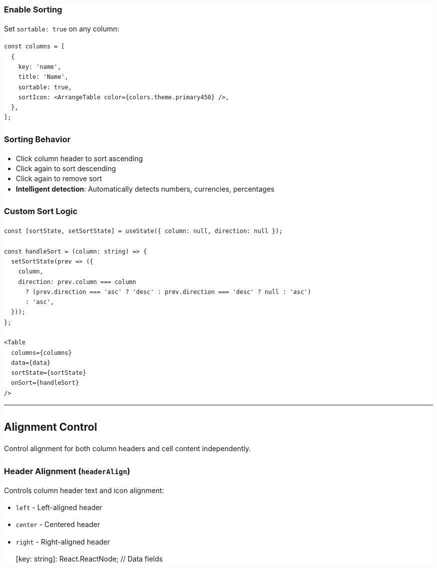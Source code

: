 ### Enable Sorting
Set `sortable: true` on any column:

```tsx
const columns = [
  {
    key: 'name',
    title: 'Name',
    sortable: true,
    sortIcon: <ArrangeTable color={colors.theme.primary450} />,
  },
];
```

### Sorting Behavior
- Click column header to sort ascending
- Click again to sort descending
- Click again to remove sort
- **Intelligent detection**: Automatically detects numbers, currencies, percentages

### Custom Sort Logic
```tsx
const [sortState, setSortState] = useState({ column: null, direction: null });

const handleSort = (column: string) => {
  setSortState(prev => ({
    column,
    direction: prev.column === column
      ? (prev.direction === 'asc' ? 'desc' : prev.direction === 'desc' ? null : 'asc')
      : 'asc',
  }));
};

<Table
  columns={columns}
  data={data}
  sortState={sortState}
  onSort={handleSort}
/>
```

---

## Alignment Control

Control alignment for both column headers and cell content independently.

### Header Alignment (`headerAlign`)
Controls column header text and icon alignment:
- `left` - Left-aligned header
- `center` - Centered header
- `right` - Right-aligned header


  [key: string]: React.ReactNode;  // Data fields